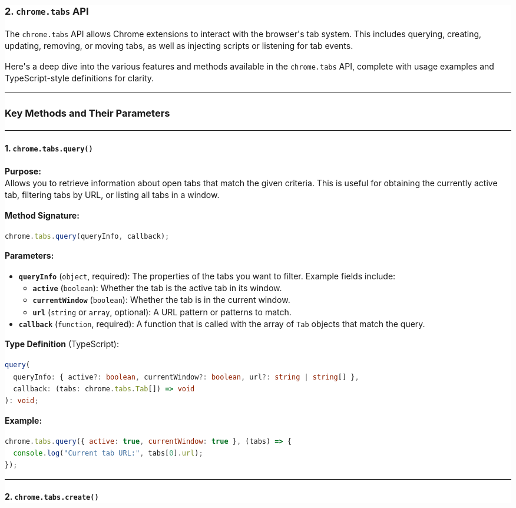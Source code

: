 ### 2. **`chrome.tabs` API**

The `chrome.tabs` API allows Chrome extensions to interact with the browser's tab system. This includes querying, creating, updating, removing, or moving tabs, as well as injecting scripts or listening for tab events.

Here's a deep dive into the various features and methods available in the `chrome.tabs` API, complete with usage examples and TypeScript-style definitions for clarity.

---

### Key Methods and Their Parameters

---

#### 1. **`chrome.tabs.query()`**

**Purpose:**  
Allows you to retrieve information about open tabs that match the given criteria. This is useful for obtaining the currently active tab, filtering tabs by URL, or listing all tabs in a window.

**Method Signature:**

```js
chrome.tabs.query(queryInfo, callback);
```

**Parameters:**

- **`queryInfo`** (`object`, required): The properties of the tabs you want to filter. Example fields include:
  - **`active`** (`boolean`): Whether the tab is the active tab in its window.
  - **`currentWindow`** (`boolean`): Whether the tab is in the current window.
  - **`url`** (`string` or `array`, optional): A URL pattern or patterns to match.
- **`callback`** (`function`, required): A function that is called with the array of `Tab` objects that match the query.

**Type Definition** (TypeScript):

```ts
query(
  queryInfo: { active?: boolean, currentWindow?: boolean, url?: string | string[] },
  callback: (tabs: chrome.tabs.Tab[]) => void
): void;
```

**Example:**

```js
chrome.tabs.query({ active: true, currentWindow: true }, (tabs) => {
  console.log("Current tab URL:", tabs[0].url);
});
```

---

#### 2. **`chrome.tabs.create()`**
